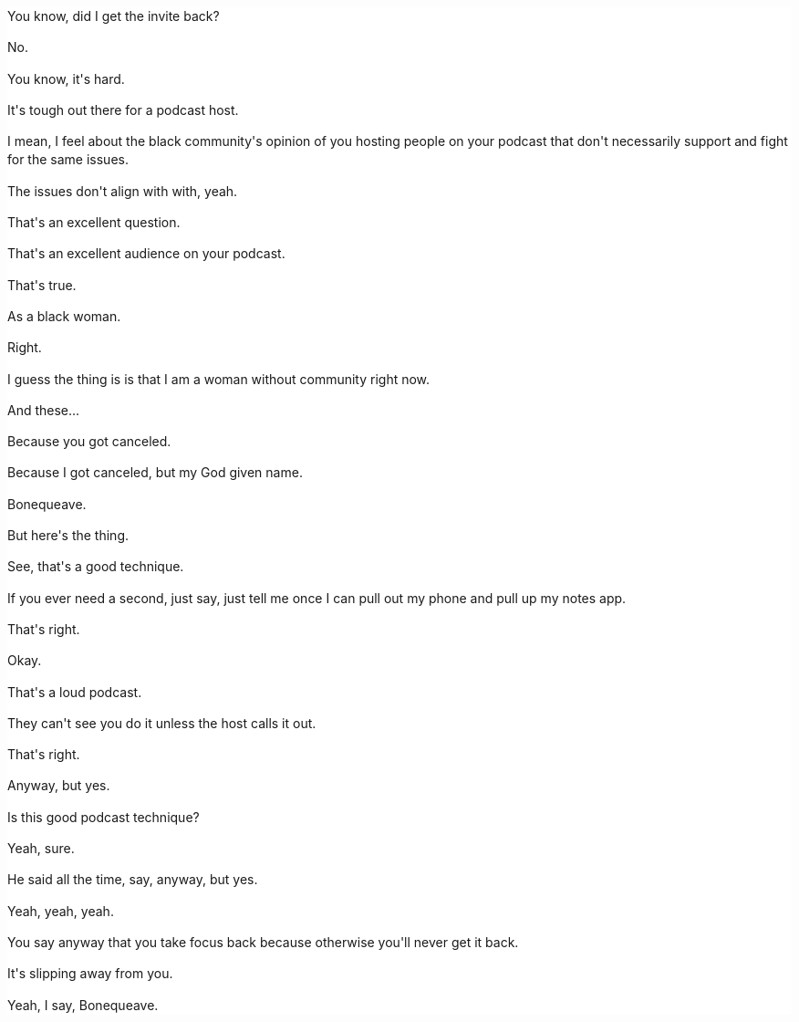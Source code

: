 You know, did I get the invite back?

No.

You know, it's hard.

It's tough out there for a podcast host.

I mean, I feel about the black community's opinion of you hosting people on your podcast that don't necessarily support and fight for the same issues.

The issues don't align with with, yeah.

That's an excellent question.

That's an excellent audience on your podcast.

That's true.

As a black woman.

Right.

I guess the thing is is that I am a woman without community right now.

And these...

Because you got canceled.

Because I got canceled, but my God given name.

Bonequeave.

But here's the thing.

See, that's a good technique.

If you ever need a second, just say, just tell me once I can pull out my phone and pull up my notes app.

That's right.

Okay.

That's a loud podcast.

They can't see you do it unless the host calls it out.

That's right.

Anyway, but yes.

Is this good podcast technique?

Yeah, sure.

He said all the time, say, anyway, but yes.

Yeah, yeah, yeah.

You say anyway that you take focus back because otherwise you'll never get it back.

It's slipping away from you.

Yeah, I say, Bonequeave.

